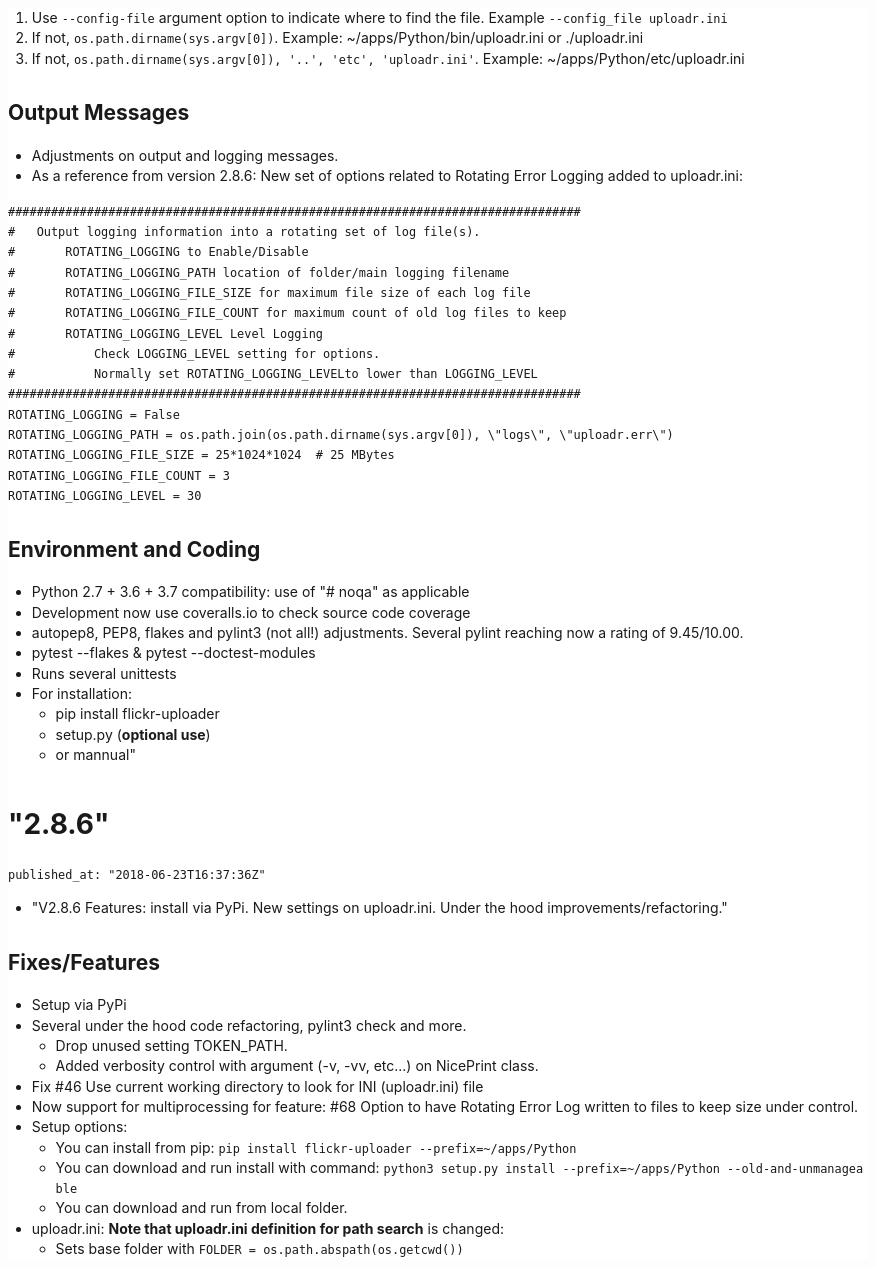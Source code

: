    1. Use `--config-file` argument option to indicate where to find the file. Example `--config_file uploadr.ini`
   1. If not, `os.path.dirname(sys.argv[0])`. Example: ~/apps/Python/bin/uploadr.ini or ./uploadr.ini
   1. If not, `os.path.dirname(sys.argv[0]), '..', 'etc', 'uploadr.ini'`. Example: ~/apps/Python/etc/uploadr.ini

## Output Messages
- Adjustments on output and logging messages.
- As a reference from version 2.8.6: New set of options related to Rotating Error Logging added to uploadr.ini:
```
################################################################################
#   Output logging information into a rotating set of log file(s).
#       ROTATING_LOGGING to Enable/Disable
#       ROTATING_LOGGING_PATH location of folder/main logging filename
#       ROTATING_LOGGING_FILE_SIZE for maximum file size of each log file
#       ROTATING_LOGGING_FILE_COUNT for maximum count of old log files to keep
#       ROTATING_LOGGING_LEVEL Level Logging 
#           Check LOGGING_LEVEL setting for options.
#           Normally set ROTATING_LOGGING_LEVELto lower than LOGGING_LEVEL
################################################################################
ROTATING_LOGGING = False
ROTATING_LOGGING_PATH = os.path.join(os.path.dirname(sys.argv[0]), \"logs\", \"uploadr.err\")
ROTATING_LOGGING_FILE_SIZE = 25*1024*1024  # 25 MBytes
ROTATING_LOGGING_FILE_COUNT = 3
ROTATING_LOGGING_LEVEL = 30
```

## Environment and Coding
- Python 2.7 + 3.6 + 3.7 compatibility: use of \"# noqa\" as applicable
- Development now use coveralls.io to check source code coverage
- autopep8, PEP8, flakes and pylint3 (not all!) adjustments. Several pylint reaching now a rating of 9.45/10.00.
- pytest --flakes & pytest --doctest-modules
- Runs several unittests
- For installation: 
  - pip install flickr-uploader
  - setup.py (**optional use**)
  - or mannual"
#  "2.8.6"
    published_at: "2018-06-23T16:37:36Z"
* "V2.8.6 Features: install via PyPi. New settings on uploadr.ini. Under the hood improvements/refactoring."
        
## Fixes/Features
- Setup via PyPi
- Several under the hood code refactoring, pylint3 check and more. 
   - Drop unused setting TOKEN_PATH.
   - Added verbosity control with argument (-v, -vv, etc...) on NicePrint class.
- Fix #46 Use current working directory to look for INI (uploadr.ini) file
- Now support for multiprocessing for feature: #68 Option to have Rotating Error Log written to files to keep size under control.
- Setup options:
   - You can install from pip:
`pip install flickr-uploader --prefix=~/apps/Python`
   - You can download and run install with command:
`python3 setup.py install --prefix=~/apps/Python --old-and-unmanageable`
   - You can download and run from local folder.
- uploadr.ini: **Note that uploadr.ini definition for path search** is changed:
   - Sets base folder with `FOLDER = os.path.abspath(os.getcwd())`